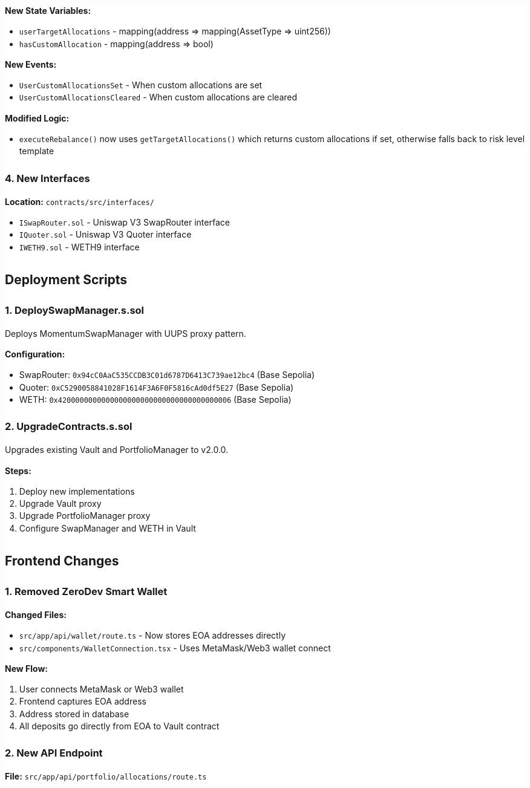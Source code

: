 **New State Variables:**
- `userTargetAllocations` - mapping(address => mapping(AssetType => uint256))
- `hasCustomAllocation` - mapping(address => bool)

**New Events:**
- `UserCustomAllocationsSet` - When custom allocations are set
- `UserCustomAllocationsCleared` - When custom allocations are cleared

**Modified Logic:**
- `executeRebalance()` now uses `getTargetAllocations()` which returns custom allocations if set, otherwise falls back to risk level template

### 4. New Interfaces
**Location:** `contracts/src/interfaces/`

- `ISwapRouter.sol` - Uniswap V3 SwapRouter interface
- `IQuoter.sol` - Uniswap V3 Quoter interface
- `IWETH9.sol` - WETH9 interface

## Deployment Scripts

### 1. DeploySwapManager.s.sol
Deploys MomentumSwapManager with UUPS proxy pattern.

**Configuration:**
- SwapRouter: `0x94cC0AaC535CCDB3C01d6787D6413C739ae12bc4` (Base Sepolia)
- Quoter: `0xC5290058841028F1614F3A6F0F5816cAd0df5E27` (Base Sepolia)
- WETH: `0x4200000000000000000000000000000000000006` (Base Sepolia)

### 2. UpgradeContracts.s.sol
Upgrades existing Vault and PortfolioManager to v2.0.0.

**Steps:**
1. Deploy new implementations
2. Upgrade Vault proxy
3. Upgrade PortfolioManager proxy
4. Configure SwapManager and WETH in Vault

## Frontend Changes

### 1. Removed ZeroDev Smart Wallet
**Changed Files:**
- `src/app/api/wallet/route.ts` - Now stores EOA addresses directly
- `src/components/WalletConnection.tsx` - Uses MetaMask/Web3 wallet connect

**New Flow:**
1. User connects MetaMask or Web3 wallet
2. Frontend captures EOA address
3. Address stored in database
4. All deposits go directly from EOA to Vault contract

### 2. New API Endpoint
**File:** `src/app/api/portfolio/allocations/route.ts`
